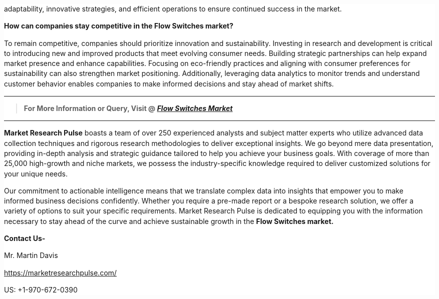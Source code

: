 adaptability, innovative strategies, and efficient operations to ensure continued success in the market.</p><p><strong>How can companies stay competitive in the Flow Switches market?</strong></p><p>To remain competitive, companies should prioritize innovation and sustainability. Investing in research and development is critical to introducing new and improved products that meet evolving consumer needs. Building strategic partnerships can help expand market presence and enhance capabilities. Focusing on eco-friendly practices and aligning with consumer preferences for sustainability can also strengthen market positioning. Additionally, leveraging data analytics to monitor trends and understand customer behavior enables companies to make informed decisions and stay ahead of market shifts.</p><hr /><blockquote><p><strong>For More Information or Query, Visit @&nbsp;<em><a href="https://marketresearchpulse.com/report/68175/flow-switches-market?utm_source=Linkedin&utm_medium=027">Flow Switches Market</a></em></strong></p></blockquote><hr /><p><strong>Market Research Pulse</strong> boasts a team of over 250 experienced analysts and subject matter experts who utilize advanced data collection techniques and rigorous research methodologies to deliver exceptional insights. We go beyond mere data presentation, providing in-depth analysis and strategic guidance tailored to help you achieve your business goals. With coverage of more than 25,000 high-growth and niche markets, we possess the industry-specific knowledge required to deliver customized solutions for your unique needs.</p><p>Our commitment to actionable intelligence means that we translate complex data into insights that empower you to make informed business decisions confidently. Whether you require a pre-made report or a bespoke research solution, we offer a variety of options to suit your specific requirements. Market Research Pulse is dedicated to equipping you with the information necessary to stay ahead of the curve and achieve sustainable growth in the <strong>Flow Switches market.</strong></p><p><strong>Contact Us-</strong></p><p>Mr. Martin Davis</p><p>https://marketresearchpulse.com/</p><p>US: +1-970-672-0390</p>
